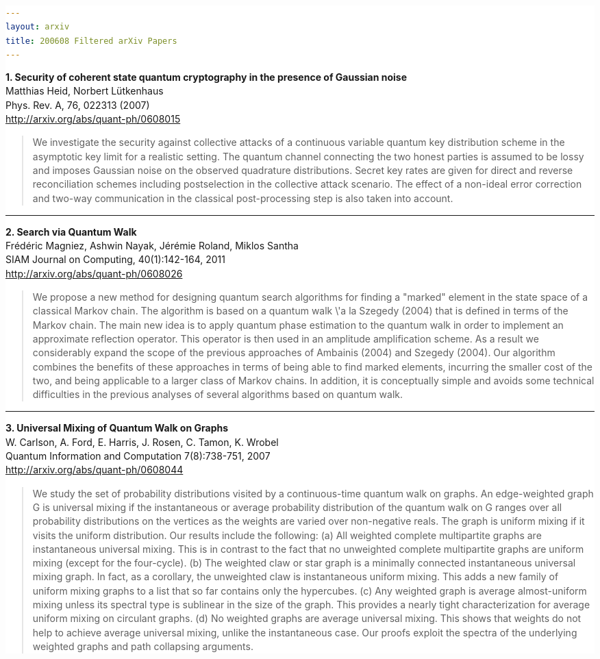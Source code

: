 ```yaml
---
layout: arxiv
title: 200608 Filtered arXiv Papers
---
```


**1.    Security of coherent state quantum cryptography in the presence of Gaussian noise**  
Matthias Heid, Norbert Lütkenhaus  
Phys. Rev. A, 76, 022313 (2007)  
http://arxiv.org/abs/quant-ph/0608015  
<blockquote>
<p>
We investigate the security against collective attacks of a continuous variable quantum key distribution scheme in the asymptotic key limit for a realistic setting. The quantum channel connecting the two honest parties is assumed to be lossy and imposes Gaussian noise on the observed quadrature distributions. Secret key rates are given for direct and reverse reconciliation schemes including postselection in the collective attack scenario. The effect of a non-ideal error correction and two-way communication in the classical post-processing step is also taken into account.
</p>
</blockquote>

------

**2.    Search via Quantum Walk**  
Frédéric Magniez, Ashwin Nayak, Jérémie Roland, Miklos Santha  
SIAM Journal on Computing, 40(1):142-164, 2011  
http://arxiv.org/abs/quant-ph/0608026  
<blockquote>
<p>
We propose a new method for designing quantum search algorithms for finding a "marked" element in the state space of a classical Markov chain. The algorithm is based on a quantum walk \'a la Szegedy (2004) that is defined in terms of the Markov chain. The main new idea is to apply quantum phase estimation to the quantum walk in order to implement an approximate reflection operator. This operator is then used in an amplitude amplification scheme. As a result we considerably expand the scope of the previous approaches of Ambainis (2004) and Szegedy (2004). Our algorithm combines the benefits of these approaches in terms of being able to find marked elements, incurring the smaller cost of the two, and being applicable to a larger class of Markov chains. In addition, it is conceptually simple and avoids some technical difficulties in the previous analyses of several algorithms based on quantum walk.
</p>
</blockquote>

------

**3.    Universal Mixing of Quantum Walk on Graphs**  
W. Carlson, A. Ford, E. Harris, J. Rosen, C. Tamon, K. Wrobel  
Quantum Information and Computation 7(8):738-751, 2007  
http://arxiv.org/abs/quant-ph/0608044  
<blockquote>
<p>
We study the set of probability distributions visited by a continuous-time quantum walk on graphs. An edge-weighted graph G is universal mixing if the instantaneous or average probability distribution of the quantum walk on G ranges over all probability distributions on the vertices as the weights are varied over non-negative reals. The graph is uniform mixing if it visits the uniform distribution. Our results include the following: (a) All weighted complete multipartite graphs are instantaneous universal mixing. This is in contrast to the fact that no unweighted complete multipartite graphs are uniform mixing (except for the four-cycle). (b) The weighted claw or star graph is a minimally connected instantaneous universal mixing graph. In fact, as a corollary, the unweighted claw is instantaneous uniform mixing. This adds a new family of uniform mixing graphs to a list that so far contains only the hypercubes. (c) Any weighted graph is average almost-uniform mixing unless its spectral type is sublinear in the size of the graph. This provides a nearly tight characterization for average uniform mixing on circulant graphs. (d) No weighted graphs are average universal mixing. This shows that weights do not help to achieve average universal mixing, unlike the instantaneous case. Our proofs exploit the spectra of the underlying weighted graphs and path collapsing arguments.